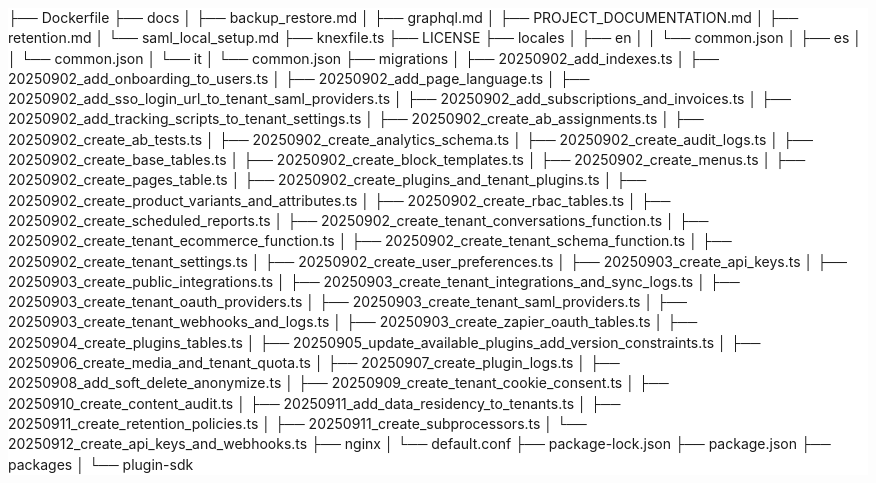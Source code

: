 ├── Dockerfile
├── docs
│   ├── backup_restore.md
│   ├── graphql.md
│   ├── PROJECT_DOCUMENTATION.md
│   ├── retention.md
│   └── saml_local_setup.md
├── knexfile.ts
├── LICENSE
├── locales
│   ├── en
│   │   └── common.json
│   ├── es
│   │   └── common.json
│   └── it
│       └── common.json
├── migrations
│   ├── 20250902_add_indexes.ts
│   ├── 20250902_add_onboarding_to_users.ts
│   ├── 20250902_add_page_language.ts
│   ├── 20250902_add_sso_login_url_to_tenant_saml_providers.ts
│   ├── 20250902_add_subscriptions_and_invoices.ts
│   ├── 20250902_add_tracking_scripts_to_tenant_settings.ts
│   ├── 20250902_create_ab_assignments.ts
│   ├── 20250902_create_ab_tests.ts
│   ├── 20250902_create_analytics_schema.ts
│   ├── 20250902_create_audit_logs.ts
│   ├── 20250902_create_base_tables.ts
│   ├── 20250902_create_block_templates.ts
│   ├── 20250902_create_menus.ts
│   ├── 20250902_create_pages_table.ts
│   ├── 20250902_create_plugins_and_tenant_plugins.ts
│   ├── 20250902_create_product_variants_and_attributes.ts
│   ├── 20250902_create_rbac_tables.ts
│   ├── 20250902_create_scheduled_reports.ts
│   ├── 20250902_create_tenant_conversations_function.ts
│   ├── 20250902_create_tenant_ecommerce_function.ts
│   ├── 20250902_create_tenant_schema_function.ts
│   ├── 20250902_create_tenant_settings.ts
│   ├── 20250902_create_user_preferences.ts
│   ├── 20250903_create_api_keys.ts
│   ├── 20250903_create_public_integrations.ts
│   ├── 20250903_create_tenant_integrations_and_sync_logs.ts
│   ├── 20250903_create_tenant_oauth_providers.ts
│   ├── 20250903_create_tenant_saml_providers.ts
│   ├── 20250903_create_tenant_webhooks_and_logs.ts
│   ├── 20250903_create_zapier_oauth_tables.ts
│   ├── 20250904_create_plugins_tables.ts
│   ├── 20250905_update_available_plugins_add_version_constraints.ts
│   ├── 20250906_create_media_and_tenant_quota.ts
│   ├── 20250907_create_plugin_logs.ts
│   ├── 20250908_add_soft_delete_anonymize.ts
│   ├── 20250909_create_tenant_cookie_consent.ts
│   ├── 20250910_create_content_audit.ts
│   ├── 20250911_add_data_residency_to_tenants.ts
│   ├── 20250911_create_retention_policies.ts
│   ├── 20250911_create_subprocessors.ts
│   └── 20250912_create_api_keys_and_webhooks.ts
├── nginx
│   └── default.conf
├── package-lock.json
├── package.json
├── packages
│   └── plugin-sdk